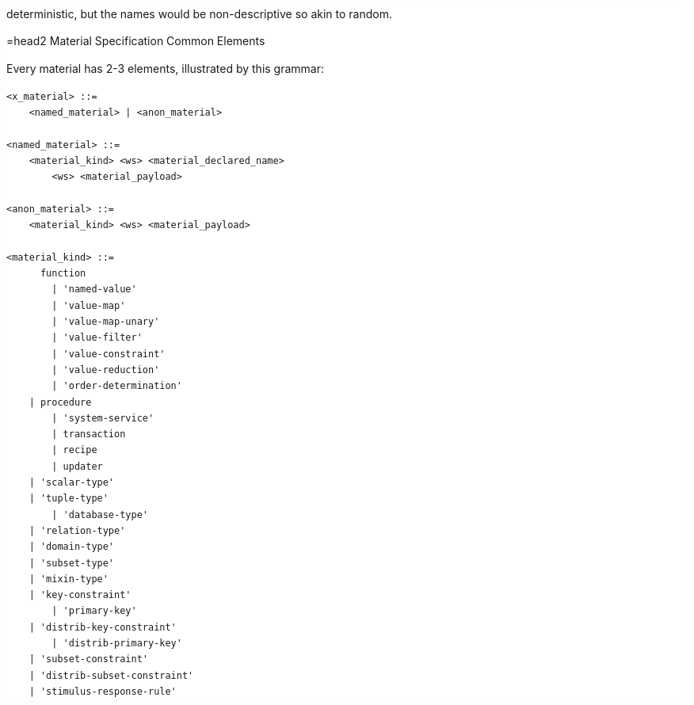 deterministic, but the names would be non-descriptive so akin to random.

=head2 Material Specification Common Elements

Every material has 2-3 elements, illustrated by this grammar:

    <x_material> ::=
        <named_material> | <anon_material>

    <named_material> ::=
        <material_kind> <ws> <material_declared_name>
            <ws> <material_payload>

    <anon_material> ::=
        <material_kind> <ws> <material_payload>

    <material_kind> ::=
          function
            | 'named-value'
            | 'value-map'
            | 'value-map-unary'
            | 'value-filter'
            | 'value-constraint'
            | 'value-reduction'
            | 'order-determination'
        | procedure
            | 'system-service'
            | transaction
            | recipe
            | updater
        | 'scalar-type'
        | 'tuple-type'
            | 'database-type'
        | 'relation-type'
        | 'domain-type'
        | 'subset-type'
        | 'mixin-type'
        | 'key-constraint'
            | 'primary-key'
        | 'distrib-key-constraint'
            | 'distrib-primary-key'
        | 'subset-constraint'
        | 'distrib-subset-constraint'
        | 'stimulus-response-rule'
